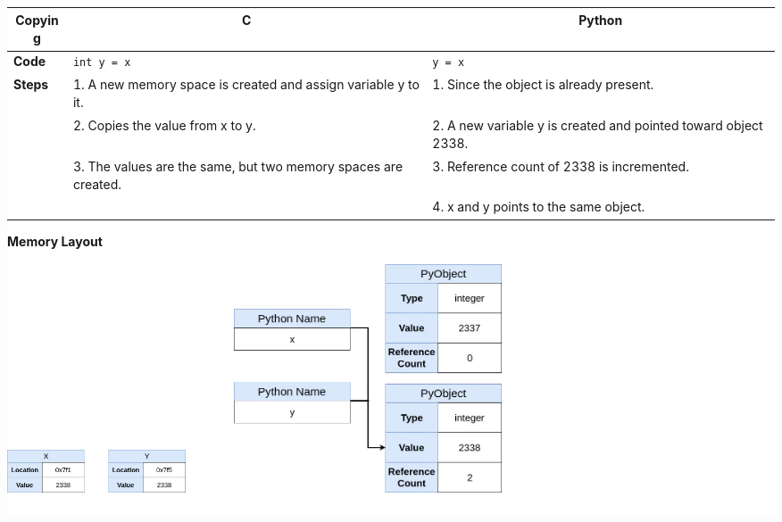 | **Copying** | **C** | **Python** |
| --- | --- | --- |
| **Code** | `int y = x` | `y = x` |
| **Steps** | 1. A new memory space is created and assign variable y to it.| 1. Since the object is already present.
|           | 2. Copies the value from x to y. | 2. A new variable y is created and pointed toward object 2338.
|           | 3. The values are the same, but two memory spaces are created. | 3. Reference count of 2338 is incremented.|
|           |           | 4. x and y points to the same object. |

**Memory Layout**

<div>
    <img src="images/image%204.png" alt="Image 1" width="200" style="margin-right:50px"> 
    <img src="images/image%205.png" alt="Image 2" width="300" >
</div style="margin-bottom:50px">
<br>

